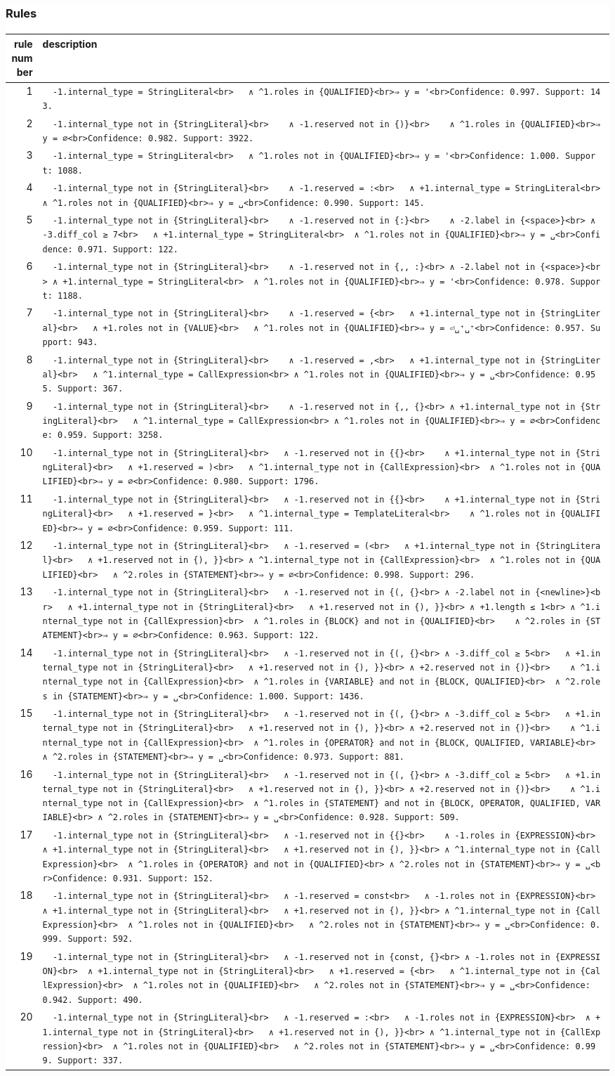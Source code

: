 ### Rules

| rule number | description |
|----:|:-----|
| 1 | `  -1.internal_type = StringLiteral<br>	∧ ^1.roles in {QUALIFIED}<br>⇒ y = '<br>Confidence: 0.997. Support: 143.` |
| 2 | `  -1.internal_type not in {StringLiteral}<br>	∧ -1.reserved not in {)}<br>	∧ ^1.roles in {QUALIFIED}<br>⇒ y = ∅<br>Confidence: 0.982. Support: 3922.` |
| 3 | `  -1.internal_type = StringLiteral<br>	∧ ^1.roles not in {QUALIFIED}<br>⇒ y = '<br>Confidence: 1.000. Support: 1088.` |
| 4 | `  -1.internal_type not in {StringLiteral}<br>	∧ -1.reserved = :<br>	∧ +1.internal_type = StringLiteral<br>	∧ ^1.roles not in {QUALIFIED}<br>⇒ y = ␣<br>Confidence: 0.990. Support: 145.` |
| 5 | `  -1.internal_type not in {StringLiteral}<br>	∧ -1.reserved not in {:}<br>	∧ -2.label in {<space>}<br>	∧ -3.diff_col ≥ 7<br>	∧ +1.internal_type = StringLiteral<br>	∧ ^1.roles not in {QUALIFIED}<br>⇒ y = ␣<br>Confidence: 0.971. Support: 122.` |
| 6 | `  -1.internal_type not in {StringLiteral}<br>	∧ -1.reserved not in {,, :}<br>	∧ -2.label not in {<space>}<br>	∧ +1.internal_type = StringLiteral<br>	∧ ^1.roles not in {QUALIFIED}<br>⇒ y = '<br>Confidence: 0.978. Support: 1188.` |
| 7 | `  -1.internal_type not in {StringLiteral}<br>	∧ -1.reserved = {<br>	∧ +1.internal_type not in {StringLiteral}<br>	∧ +1.roles not in {VALUE}<br>	∧ ^1.roles not in {QUALIFIED}<br>⇒ y = ⏎␣⁺␣⁺<br>Confidence: 0.957. Support: 943.` |
| 8 | `  -1.internal_type not in {StringLiteral}<br>	∧ -1.reserved = ,<br>	∧ +1.internal_type not in {StringLiteral}<br>	∧ ^1.internal_type = CallExpression<br>	∧ ^1.roles not in {QUALIFIED}<br>⇒ y = ␣<br>Confidence: 0.955. Support: 367.` |
| 9 | `  -1.internal_type not in {StringLiteral}<br>	∧ -1.reserved not in {,, {}<br>	∧ +1.internal_type not in {StringLiteral}<br>	∧ ^1.internal_type = CallExpression<br>	∧ ^1.roles not in {QUALIFIED}<br>⇒ y = ∅<br>Confidence: 0.959. Support: 3258.` |
| 10 | `  -1.internal_type not in {StringLiteral}<br>	∧ -1.reserved not in {{}<br>	∧ +1.internal_type not in {StringLiteral}<br>	∧ +1.reserved = )<br>	∧ ^1.internal_type not in {CallExpression}<br>	∧ ^1.roles not in {QUALIFIED}<br>⇒ y = ∅<br>Confidence: 0.980. Support: 1796.` |
| 11 | `  -1.internal_type not in {StringLiteral}<br>	∧ -1.reserved not in {{}<br>	∧ +1.internal_type not in {StringLiteral}<br>	∧ +1.reserved = }<br>	∧ ^1.internal_type = TemplateLiteral<br>	∧ ^1.roles not in {QUALIFIED}<br>⇒ y = ∅<br>Confidence: 0.959. Support: 111.` |
| 12 | `  -1.internal_type not in {StringLiteral}<br>	∧ -1.reserved = (<br>	∧ +1.internal_type not in {StringLiteral}<br>	∧ +1.reserved not in {), }}<br>	∧ ^1.internal_type not in {CallExpression}<br>	∧ ^1.roles not in {QUALIFIED}<br>	∧ ^2.roles in {STATEMENT}<br>⇒ y = ∅<br>Confidence: 0.998. Support: 296.` |
| 13 | `  -1.internal_type not in {StringLiteral}<br>	∧ -1.reserved not in {(, {}<br>	∧ -2.label not in {<newline>}<br>	∧ +1.internal_type not in {StringLiteral}<br>	∧ +1.reserved not in {), }}<br>	∧ +1.length ≤ 1<br>	∧ ^1.internal_type not in {CallExpression}<br>	∧ ^1.roles in {BLOCK} and not in {QUALIFIED}<br>	∧ ^2.roles in {STATEMENT}<br>⇒ y = ∅<br>Confidence: 0.963. Support: 122.` |
| 14 | `  -1.internal_type not in {StringLiteral}<br>	∧ -1.reserved not in {(, {}<br>	∧ -3.diff_col ≥ 5<br>	∧ +1.internal_type not in {StringLiteral}<br>	∧ +1.reserved not in {), }}<br>	∧ +2.reserved not in {)}<br>	∧ ^1.internal_type not in {CallExpression}<br>	∧ ^1.roles in {VARIABLE} and not in {BLOCK, QUALIFIED}<br>	∧ ^2.roles in {STATEMENT}<br>⇒ y = ␣<br>Confidence: 1.000. Support: 1436.` |
| 15 | `  -1.internal_type not in {StringLiteral}<br>	∧ -1.reserved not in {(, {}<br>	∧ -3.diff_col ≥ 5<br>	∧ +1.internal_type not in {StringLiteral}<br>	∧ +1.reserved not in {), }}<br>	∧ +2.reserved not in {)}<br>	∧ ^1.internal_type not in {CallExpression}<br>	∧ ^1.roles in {OPERATOR} and not in {BLOCK, QUALIFIED, VARIABLE}<br>	∧ ^2.roles in {STATEMENT}<br>⇒ y = ␣<br>Confidence: 0.973. Support: 881.` |
| 16 | `  -1.internal_type not in {StringLiteral}<br>	∧ -1.reserved not in {(, {}<br>	∧ -3.diff_col ≥ 5<br>	∧ +1.internal_type not in {StringLiteral}<br>	∧ +1.reserved not in {), }}<br>	∧ +2.reserved not in {)}<br>	∧ ^1.internal_type not in {CallExpression}<br>	∧ ^1.roles in {STATEMENT} and not in {BLOCK, OPERATOR, QUALIFIED, VARIABLE}<br>	∧ ^2.roles in {STATEMENT}<br>⇒ y = ␣<br>Confidence: 0.928. Support: 509.` |
| 17 | `  -1.internal_type not in {StringLiteral}<br>	∧ -1.reserved not in {{}<br>	∧ -1.roles in {EXPRESSION}<br>	∧ +1.internal_type not in {StringLiteral}<br>	∧ +1.reserved not in {), }}<br>	∧ ^1.internal_type not in {CallExpression}<br>	∧ ^1.roles in {OPERATOR} and not in {QUALIFIED}<br>	∧ ^2.roles not in {STATEMENT}<br>⇒ y = ␣<br>Confidence: 0.931. Support: 152.` |
| 18 | `  -1.internal_type not in {StringLiteral}<br>	∧ -1.reserved = const<br>	∧ -1.roles not in {EXPRESSION}<br>	∧ +1.internal_type not in {StringLiteral}<br>	∧ +1.reserved not in {), }}<br>	∧ ^1.internal_type not in {CallExpression}<br>	∧ ^1.roles not in {QUALIFIED}<br>	∧ ^2.roles not in {STATEMENT}<br>⇒ y = ␣<br>Confidence: 0.999. Support: 592.` |
| 19 | `  -1.internal_type not in {StringLiteral}<br>	∧ -1.reserved not in {const, {}<br>	∧ -1.roles not in {EXPRESSION}<br>	∧ +1.internal_type not in {StringLiteral}<br>	∧ +1.reserved = {<br>	∧ ^1.internal_type not in {CallExpression}<br>	∧ ^1.roles not in {QUALIFIED}<br>	∧ ^2.roles not in {STATEMENT}<br>⇒ y = ␣<br>Confidence: 0.942. Support: 490.` |
| 20 | `  -1.internal_type not in {StringLiteral}<br>	∧ -1.reserved = :<br>	∧ -1.roles not in {EXPRESSION}<br>	∧ +1.internal_type not in {StringLiteral}<br>	∧ +1.reserved not in {), }}<br>	∧ ^1.internal_type not in {CallExpression}<br>	∧ ^1.roles not in {QUALIFIED}<br>	∧ ^2.roles not in {STATEMENT}<br>⇒ y = ␣<br>Confidence: 0.999. Support: 337.` |